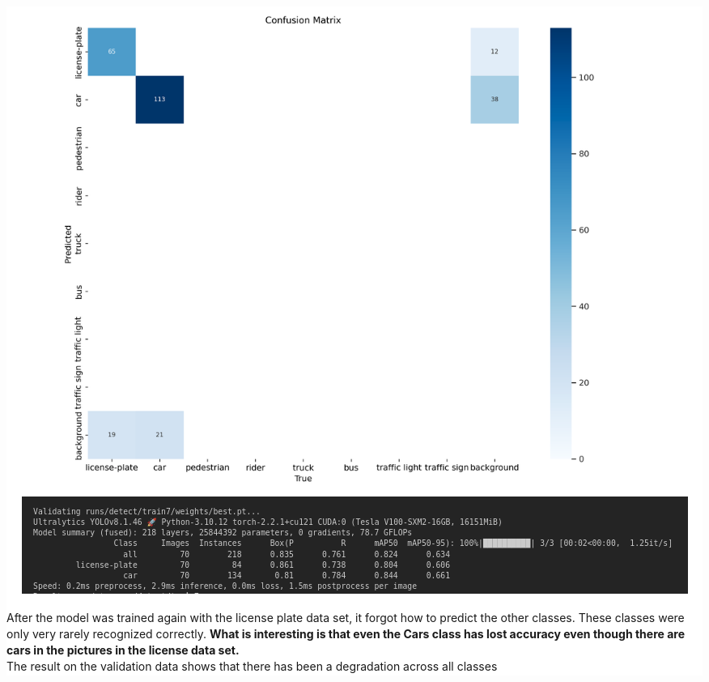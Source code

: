   <img src="Images/Example6.png" alt="License plate dataset"  width="800" height="600">
</div>

<div align="center">
  <img src="Images/Example8.png" alt="License plate dataset">
</div>

After the model was trained again with the license plate data set, it forgot how to predict the other classes. These classes were only very rarely recognized correctly. **What is interesting is that even the Cars class has lost accuracy even though there are cars in the pictures in the license data set.**  
The result on the validation data shows that there has been a degradation across all classes
